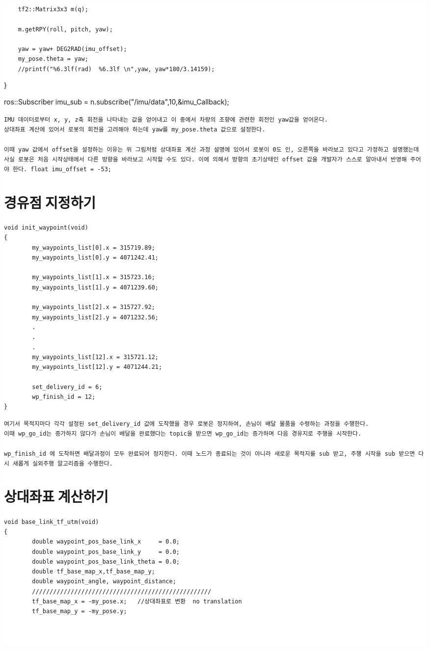         tf2::Matrix3x3 m(q);

        m.getRPY(roll, pitch, yaw);

        yaw = yaw+ DEG2RAD(imu_offset);
        my_pose.theta = yaw;
        //printf("%6.3lf(rad)  %6.3lf \n",yaw, yaw*180/3.14159);
}

ros::Subscriber imu_sub                  = n.subscribe("/imu/data",10,&imu_Callback);
</code></pre>

    IMU 데이터로부터 x, y, z축 회전을 나타내는 값을 얻어내고 이 중에서 차량의 조향에 관련한 회전인 yaw값을 얻어온다.
    상대좌표 계산에 있어서 로봇의 회전을 고려해야 하는데 yaw를 my_pose.theta 값으로 설정한다.

    이때 yaw 값에서 offset을 설정하는 이유는 위 그림처럼 상대좌표 계산 과정 설명에 있어서 로봇이 0도 인, 오른쪽을 바라보고 있다고 가정하고 설명했는데
    사실 로봇은 처음 시작상태에서 다른 방향을 바라보고 시작할 수도 있다. 이에 의해서 방향의 초기상태인 offset 값을 개발자가 스스로 알아내서 반영해 주어야 한다. float imu_offset = -53;

# 경유점 지정하기
<pre><code>void init_waypoint(void)
{
        my_waypoints_list[0].x = 315719.89;
        my_waypoints_list[0].y = 4071242.41;

        my_waypoints_list[1].x = 315723.16;
        my_waypoints_list[1].y = 4071239.60;

        my_waypoints_list[2].x = 315727.92;
        my_waypoints_list[2].y = 4071232.56;
        .
        .
        .
        my_waypoints_list[12].x = 315721.12;
        my_waypoints_list[12].y = 4071244.21;

        set_delivery_id = 6;
        wp_finish_id = 12;
}
</code></pre>
    여기서 목적지마다 각각 설정된 set_delivery_id 값에 도착했을 경우 로봇은 정지하여, 손님이 배달 물품을 수령하는 과정을 수행한다.
    이때 wp_go_id는 증가하지 않다가 손님이 배달을 완료했다는 topic을 받으면 wp_go_id는 증가하며 다음 경유지로 주행을 시작한다.

    wp_finish_id 에 도착하면 배달과정이 모두 완료되어 정지한다. 이때 노드가 종료되는 것이 아니라 새로운 목적지를 sub 받고, 주행 시작을 sub 받으면 다시 새롭게 실외주행 알고리즘을 수행한다.

# 상대좌표 계산하기
<pre><code>void base_link_tf_utm(void)
{
        double waypoint_pos_base_link_x     = 0.0;
        double waypoint_pos_base_link_y     = 0.0;
        double waypoint_pos_base_link_theta = 0.0;
        double tf_base_map_x,tf_base_map_y;
        double waypoint_angle, waypoint_distance;
        ///////////////////////////////////////////////////
        tf_base_map_x = -my_pose.x;   //상대좌표로 변환  no translation
        tf_base_map_y = -my_pose.y;
